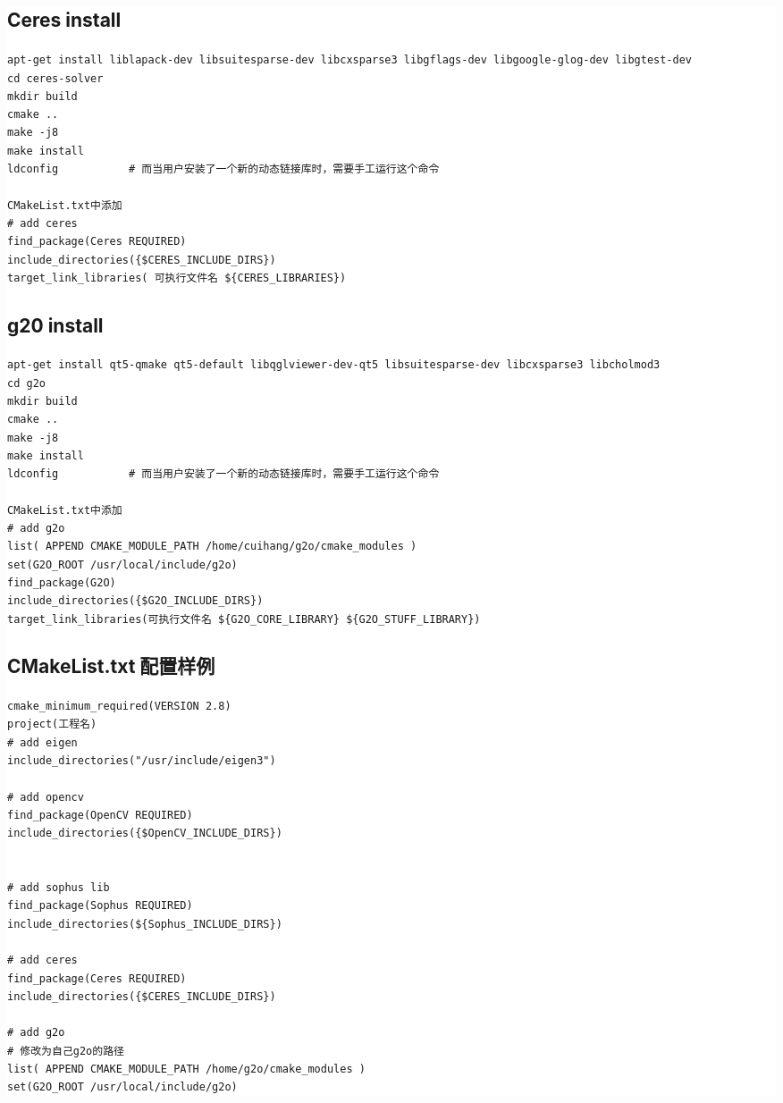    ## Ceres install ##
   ```
   apt-get install liblapack-dev libsuitesparse-dev libcxsparse3 libgflags-dev libgoogle-glog-dev libgtest-dev
   cd ceres-solver
   mkdir build
   cmake ..
   make -j8
   make install
   ldconfig           # 而当用户安装了一个新的动态链接库时，需要手工运行这个命令

   CMakeList.txt中添加
   # add ceres
   find_package(Ceres REQUIRED)
   include_directories({$CERES_INCLUDE_DIRS})
   target_link_libraries( 可执行文件名 ${CERES_LIBRARIES})
   ```

   ## g20 install ##
   ```
   apt-get install qt5-qmake qt5-default libqglviewer-dev-qt5 libsuitesparse-dev libcxsparse3 libcholmod3
   cd g2o
   mkdir build
   cmake ..
   make -j8
   make install
   ldconfig           # 而当用户安装了一个新的动态链接库时，需要手工运行这个命令

   CMakeList.txt中添加
   # add g2o
   list( APPEND CMAKE_MODULE_PATH /home/cuihang/g2o/cmake_modules )
   set(G2O_ROOT /usr/local/include/g2o)
   find_package(G2O)
   include_directories({$G2O_INCLUDE_DIRS})
   target_link_libraries(可执行文件名 ${G2O_CORE_LIBRARY} ${G2O_STUFF_LIBRARY})

   ```
   ## CMakeList.txt 配置样例 ##
   ```
   cmake_minimum_required(VERSION 2.8)
   project(工程名)
   # add eigen
   include_directories("/usr/include/eigen3")

   # add opencv 
   find_package(OpenCV REQUIRED)
   include_directories({$OpenCV_INCLUDE_DIRS})


   # add sophus lib
   find_package(Sophus REQUIRED)
   include_directories(${Sophus_INCLUDE_DIRS})

   # add ceres
   find_package(Ceres REQUIRED)
   include_directories({$CERES_INCLUDE_DIRS})

   # add g2o
   # 修改为自己g2o的路径
   list( APPEND CMAKE_MODULE_PATH /home/g2o/cmake_modules )  
   set(G2O_ROOT /usr/local/include/g2o)
   ```